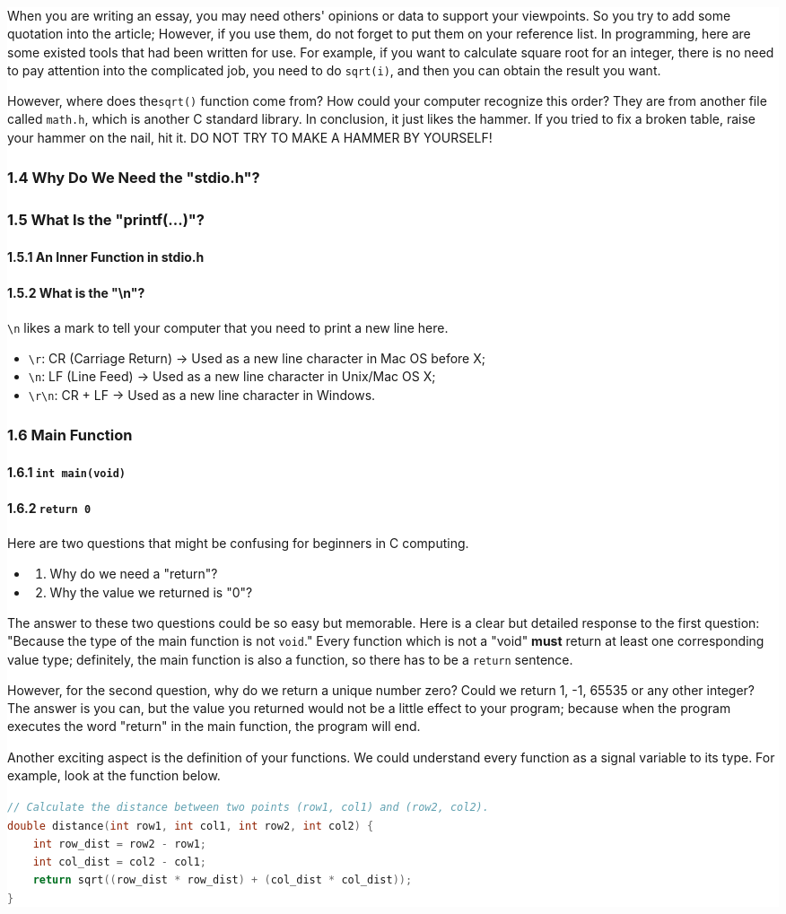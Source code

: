 When you are writing an essay, you may need others' opinions or data to support your viewpoints. So you try to add some quotation into the article; However, if you use them, do not forget to put them on your reference list. In programming, here are some existed tools that had been written for use. For example, if you want to calculate square root for an integer, there is no need to pay attention into the complicated job, you need to do `sqrt(i)`, and then you can obtain the result you want.

However, where does the`sqrt()` function come from? How could your computer recognize this order? They are from another file called `math.h`, which is another C standard library. In conclusion, it just likes the hammer. If you tried to fix a broken table, raise your hammer on the nail, hit it. DO NOT TRY TO MAKE A HAMMER BY YOURSELF!

### 1.4 Why Do We Need the "stdio.h"?

### 1.5 What Is the "printf(...)"?

#### 1.5.1 An Inner Function in stdio.h

#### 1.5.2 What is the "\n"?

`\n` likes a mark to tell your computer that you need to print a new line here.

- `\r`: CR (Carriage Return) → Used as a new line character in Mac OS before X;
- `\n`: LF (Line Feed) → Used as a new line character in Unix/Mac OS X;
- `\r\n`: CR + LF → Used as a new line character in Windows.

### 1.6 Main Function

#### 1.6.1 `int main(void)`

#### 1.6.2 `return 0`

Here are two questions that might be confusing for beginners in C computing.

- 1. Why do we need a "return"?
- 2. Why the value we returned is "0"?

The answer to these two questions could be so easy but memorable. Here is a clear but detailed response to the first question: "Because the type of the main function is not `void`." Every function which is not a "void" **must** return at least one corresponding value type; definitely, the main function is also a function, so there has to be a `return` sentence.

However, for the second question, why do we return a unique number zero? Could we return 1, -1, 65535 or any other integer? The answer is you can, but the value you returned would not be a little effect to your program; because when the program executes the word "return" in the main function, the program will end.

Another exciting aspect is the definition of your functions. We could understand every function as a signal variable to its type. For example, look at the function below.

```C
// Calculate the distance between two points (row1, col1) and (row2, col2).
double distance(int row1, int col1, int row2, int col2) {
    int row_dist = row2 - row1;
    int col_dist = col2 - col1;
    return sqrt((row_dist * row_dist) + (col_dist * col_dist));
}
```
